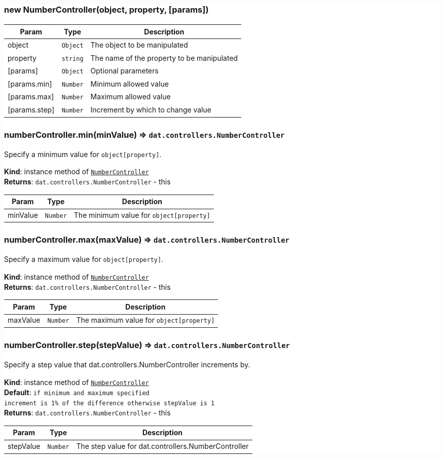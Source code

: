 <a name="new_NumberController_new"></a>

### new NumberController(object, property, [params])

| Param | Type | Description |
| --- | --- | --- |
| object | <code>Object</code> | The object to be manipulated |
| property | <code>string</code> | The name of the property to be manipulated |
| [params] | <code>Object</code> | Optional parameters |
| [params.min] | <code>Number</code> | Minimum allowed value |
| [params.max] | <code>Number</code> | Maximum allowed value |
| [params.step] | <code>Number</code> | Increment by which to change value |

<a name="NumberController+min"></a>

### numberController.min(minValue) ⇒ <code>dat.controllers.NumberController</code>
Specify a minimum value for <code>object[property]</code>.

**Kind**: instance method of [<code>NumberController</code>](#NumberController)  
**Returns**: <code>dat.controllers.NumberController</code> - this  

| Param | Type | Description |
| --- | --- | --- |
| minValue | <code>Number</code> | The minimum value for <code>object[property]</code> |

<a name="NumberController+max"></a>

### numberController.max(maxValue) ⇒ <code>dat.controllers.NumberController</code>
Specify a maximum value for <code>object[property]</code>.

**Kind**: instance method of [<code>NumberController</code>](#NumberController)  
**Returns**: <code>dat.controllers.NumberController</code> - this  

| Param | Type | Description |
| --- | --- | --- |
| maxValue | <code>Number</code> | The maximum value for <code>object[property]</code> |

<a name="NumberController+step"></a>

### numberController.step(stepValue) ⇒ <code>dat.controllers.NumberController</code>
Specify a step value that dat.controllers.NumberController
increments by.

**Kind**: instance method of [<code>NumberController</code>](#NumberController)  
**Default**: <code>if minimum and maximum specified increment is 1% of the
difference otherwise stepValue is 1</code>  
**Returns**: <code>dat.controllers.NumberController</code> - this  

| Param | Type | Description |
| --- | --- | --- |
| stepValue | <code>Number</code> | The step value for dat.controllers.NumberController |


